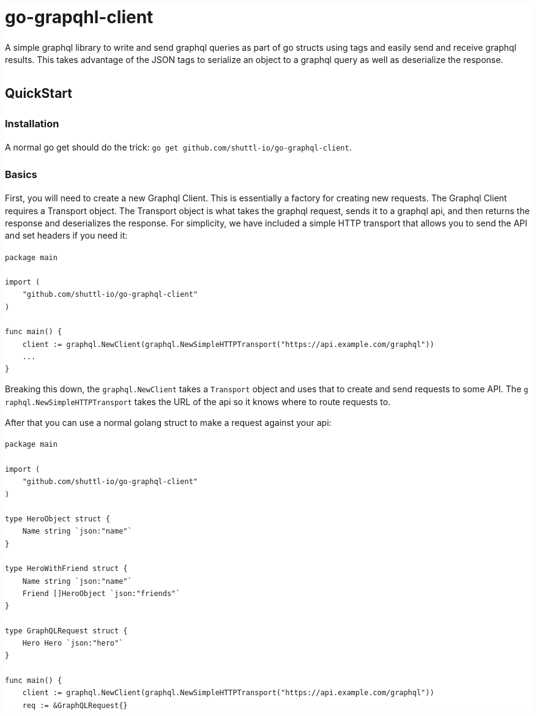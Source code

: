 # go-grapqhl-client

A simple graphql library to write and send graphql queries as part of go structs using tags and
easily send and receive graphql results. This takes advantage of the JSON tags to serialize an
object to a graphql query as well as deserialize the response.

## QuickStart

### Installation

A normal go get should do the trick: `go get github.com/shuttl-io/go-graphql-client`.

### Basics

First, you will need to create a new Graphql Client. This is essentially a factory for creating new requests.
The Graphql Client requires a Transport object. The Transport object is what takes the graphql request,
sends it to a graphql api, and then returns the response and deserializes the response. For simplicity, we have
included a simple HTTP transport that allows you to send the API and set headers if you need it:

```golang
package main

import (
    "github.com/shuttl-io/go-graphql-client"
)

func main() {
    client := graphql.NewClient(graphql.NewSimpleHTTPTransport("https://api.example.com/graphql"))
    ...
}
```

Breaking this down, the `graphql.NewClient` takes a `Transport` object and uses that to create and
send requests to some API. The `graphql.NewSimpleHTTPTransport` takes the URL of the api so it knows
where to route requests to.

After that you can use a normal golang struct to make a request against your api:

```golang
package main

import (
    "github.com/shuttl-io/go-graphql-client"
)

type HeroObject struct {
    Name string `json:"name"`
}

type HeroWithFriend struct {
    Name string `json:"name"`
    Friend []HeroObject `json:"friends"`
}

type GraphQLRequest struct {
    Hero Hero `json:"hero"`
}

func main() {
    client := graphql.NewClient(graphql.NewSimpleHTTPTransport("https://api.example.com/graphql"))
    req := &GraphQLRequest{}
```